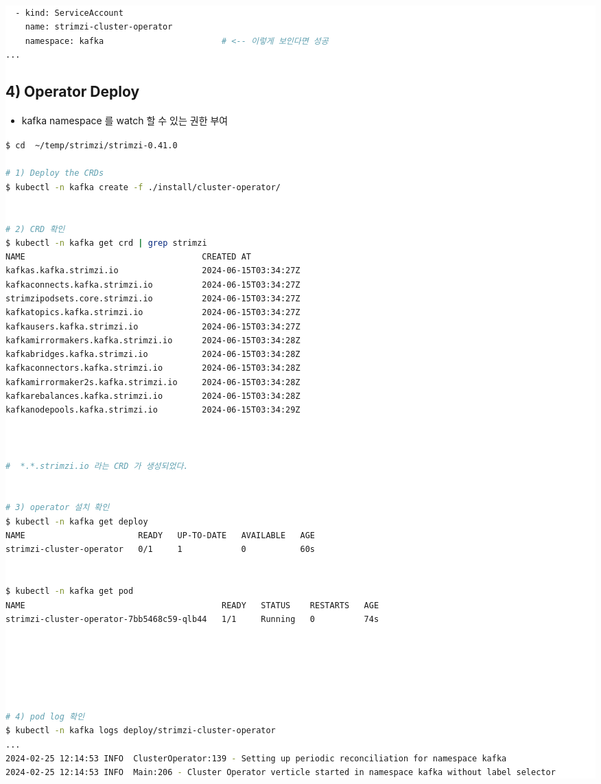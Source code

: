 ```sh
  - kind: ServiceAccount
    name: strimzi-cluster-operator
    namespace: kafka                        # <-- 이렇게 보인다면 성공
...


```





## 4) Operator Deploy

- kafka namespace 를 watch 할 수 있는 권한 부여

```sh
$ cd  ~/temp/strimzi/strimzi-0.41.0

# 1) Deploy the CRDs
$ kubectl -n kafka create -f ./install/cluster-operator/


# 2) CRD 확인
$ kubectl -n kafka get crd | grep strimzi
NAME                                    CREATED AT
kafkas.kafka.strimzi.io                 2024-06-15T03:34:27Z
kafkaconnects.kafka.strimzi.io          2024-06-15T03:34:27Z
strimzipodsets.core.strimzi.io          2024-06-15T03:34:27Z
kafkatopics.kafka.strimzi.io            2024-06-15T03:34:27Z
kafkausers.kafka.strimzi.io             2024-06-15T03:34:27Z
kafkamirrormakers.kafka.strimzi.io      2024-06-15T03:34:28Z
kafkabridges.kafka.strimzi.io           2024-06-15T03:34:28Z
kafkaconnectors.kafka.strimzi.io        2024-06-15T03:34:28Z
kafkamirrormaker2s.kafka.strimzi.io     2024-06-15T03:34:28Z
kafkarebalances.kafka.strimzi.io        2024-06-15T03:34:28Z
kafkanodepools.kafka.strimzi.io         2024-06-15T03:34:29Z



#  *.*.strimzi.io 라는 CRD 가 생성되었다.


# 3) operator 설치 확인
$ kubectl -n kafka get deploy
NAME                       READY   UP-TO-DATE   AVAILABLE   AGE
strimzi-cluster-operator   0/1     1            0           60s


$ kubectl -n kafka get pod
NAME                                        READY   STATUS    RESTARTS   AGE
strimzi-cluster-operator-7bb5468c59-qlb44   1/1     Running   0          74s






# 4) pod log 확인
$ kubectl -n kafka logs deploy/strimzi-cluster-operator
...
2024-02-25 12:14:53 INFO  ClusterOperator:139 - Setting up periodic reconciliation for namespace kafka
2024-02-25 12:14:53 INFO  Main:206 - Cluster Operator verticle started in namespace kafka without label selector
```